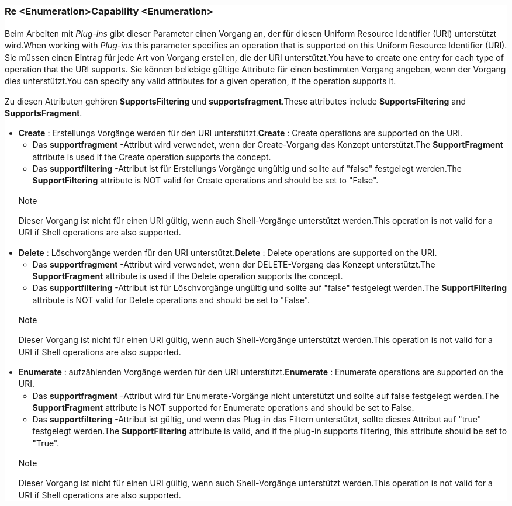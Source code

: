 ### <a name="capability-enumeration"></a><span data-ttu-id="49700-201">Re \<Enumeration\></span><span class="sxs-lookup"><span data-stu-id="49700-201">Capability \<Enumeration\></span></span>

<span data-ttu-id="49700-202">Beim Arbeiten mit *Plug-ins* gibt dieser Parameter einen Vorgang an, der für diesen Uniform Resource Identifier (URI) unterstützt wird.</span><span class="sxs-lookup"><span data-stu-id="49700-202">When working with *Plug-ins* this parameter specifies an operation that is supported on this Uniform Resource Identifier (URI).</span></span> <span data-ttu-id="49700-203">Sie müssen einen Eintrag für jede Art von Vorgang erstellen, die der URI unterstützt.</span><span class="sxs-lookup"><span data-stu-id="49700-203">You have to create one entry for each type of operation that the URI supports.</span></span> <span data-ttu-id="49700-204">Sie können beliebige gültige Attribute für einen bestimmten Vorgang angeben, wenn der Vorgang dies unterstützt.</span><span class="sxs-lookup"><span data-stu-id="49700-204">You can specify any valid attributes for a given operation, if the operation supports it.</span></span>

<span data-ttu-id="49700-205">Zu diesen Attributen gehören **SupportsFiltering** und **supportsfragment**.</span><span class="sxs-lookup"><span data-stu-id="49700-205">These attributes include **SupportsFiltering** and **SupportsFragment**.</span></span>

- <span data-ttu-id="49700-206">**Create** : Erstellungs Vorgänge werden für den URI unterstützt.</span><span class="sxs-lookup"><span data-stu-id="49700-206">**Create** : Create operations are supported on the URI.</span></span>
  - <span data-ttu-id="49700-207">Das **supportfragment**  -Attribut wird verwendet, wenn der Create-Vorgang das Konzept unterstützt.</span><span class="sxs-lookup"><span data-stu-id="49700-207">The **SupportFragment**  attribute is used if the Create operation supports the concept.</span></span>
  - <span data-ttu-id="49700-208">Das **supportfiltering** -Attribut ist für Erstellungs Vorgänge ungültig und sollte auf "false" festgelegt werden.</span><span class="sxs-lookup"><span data-stu-id="49700-208">The **SupportFiltering** attribute is NOT valid for Create operations and should be set to "False".</span></span>
  > [!NOTE]
  > <span data-ttu-id="49700-209">Dieser Vorgang ist nicht für einen URI gültig, wenn auch Shell-Vorgänge unterstützt werden.</span><span class="sxs-lookup"><span data-stu-id="49700-209">This operation is not valid for a URI if Shell operations are also supported.</span></span>
- <span data-ttu-id="49700-210">**Delete** : Löschvorgänge werden für den URI unterstützt.</span><span class="sxs-lookup"><span data-stu-id="49700-210">**Delete** : Delete operations are supported on the URI.</span></span>
  - <span data-ttu-id="49700-211">Das **supportfragment** -Attribut wird verwendet, wenn der DELETE-Vorgang das Konzept unterstützt.</span><span class="sxs-lookup"><span data-stu-id="49700-211">The **SupportFragment** attribute is used if the Delete operation supports the concept.</span></span>
  - <span data-ttu-id="49700-212">Das **supportfiltering** -Attribut ist für Löschvorgänge ungültig und sollte auf "false" festgelegt werden.</span><span class="sxs-lookup"><span data-stu-id="49700-212">The **SupportFiltering** attribute is NOT valid for Delete operations and should be set to "False".</span></span>
  > [!NOTE]
  > <span data-ttu-id="49700-213">Dieser Vorgang ist nicht für einen URI gültig, wenn auch Shell-Vorgänge unterstützt werden.</span><span class="sxs-lookup"><span data-stu-id="49700-213">This operation is not valid for a URI if Shell operations are also supported.</span></span>
- <span data-ttu-id="49700-214">**Enumerate** : aufzählenden Vorgänge werden für den URI unterstützt.</span><span class="sxs-lookup"><span data-stu-id="49700-214">**Enumerate** : Enumerate operations are supported on the URI.</span></span>
  - <span data-ttu-id="49700-215">Das **supportfragment** -Attribut wird für Enumerate-Vorgänge nicht unterstützt und sollte auf false festgelegt werden.</span><span class="sxs-lookup"><span data-stu-id="49700-215">The **SupportFragment** attribute is NOT supported for Enumerate operations and should be set to False.</span></span>
  - <span data-ttu-id="49700-216">Das **supportfiltering** -Attribut ist gültig, und wenn das Plug-in das Filtern unterstützt, sollte dieses Attribut auf "true" festgelegt werden.</span><span class="sxs-lookup"><span data-stu-id="49700-216">The **SupportFiltering** attribute is valid, and if the plug-in supports filtering, this attribute should be set to "True".</span></span>
  > [!NOTE]
  > <span data-ttu-id="49700-217">Dieser Vorgang ist nicht für einen URI gültig, wenn auch Shell-Vorgänge unterstützt werden.</span><span class="sxs-lookup"><span data-stu-id="49700-217">This operation is not valid for a URI if Shell operations are also supported.</span></span>